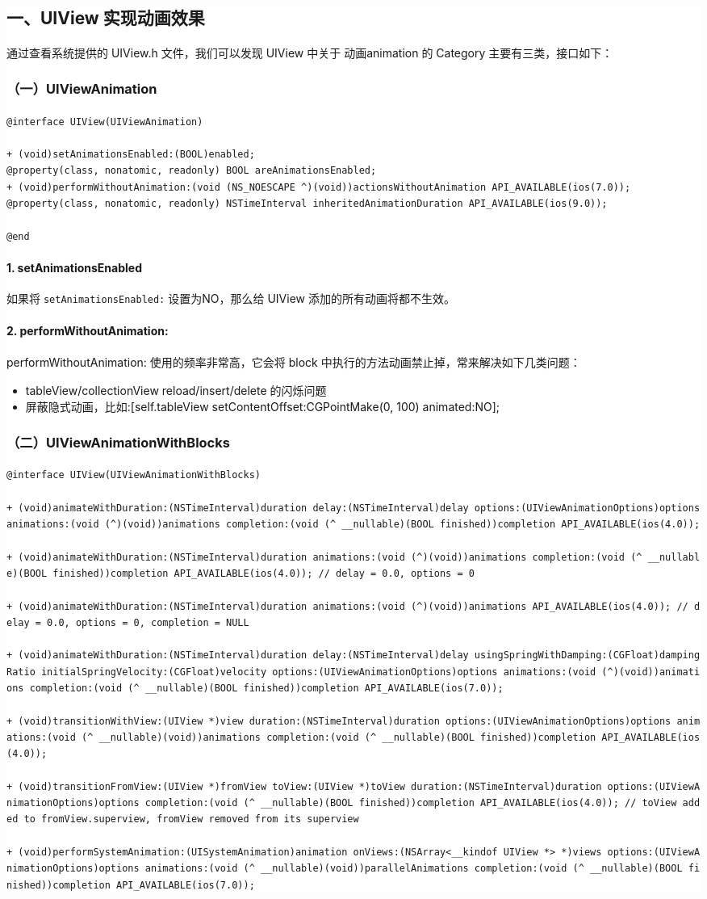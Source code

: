 
## 一、UIView 实现动画效果

通过查看系统提供的 UIView.h 文件，我们可以发现 UIView 中关于 动画animation 的 Category 主要有三类，接口如下：

### （一）UIViewAnimation

```
@interface UIView(UIViewAnimation)

+ (void)setAnimationsEnabled:(BOOL)enabled;    
@property(class, nonatomic, readonly) BOOL areAnimationsEnabled;
+ (void)performWithoutAnimation:(void (NS_NOESCAPE ^)(void))actionsWithoutAnimation API_AVAILABLE(ios(7.0));
@property(class, nonatomic, readonly) NSTimeInterval inheritedAnimationDuration API_AVAILABLE(ios(9.0));

@end
```
#### 1. setAnimationsEnabled

如果将 `setAnimationsEnabled:` 设置为NO，那么给 UIView 添加的所有动画将都不生效。

#### 2. performWithoutAnimation:

performWithoutAnimation: 使用的频率非常高，它会将 block 中执行的方法动画禁止掉，常来解决如下几类问题：

- tableView/collectionView reload/insert/delete 的闪烁问题
- 屏蔽隐式动画，比如:[self.tableView setContentOffset:CGPointMake(0, 100) animated:NO];

### （二）UIViewAnimationWithBlocks

```
@interface UIView(UIViewAnimationWithBlocks)

+ (void)animateWithDuration:(NSTimeInterval)duration delay:(NSTimeInterval)delay options:(UIViewAnimationOptions)options animations:(void (^)(void))animations completion:(void (^ __nullable)(BOOL finished))completion API_AVAILABLE(ios(4.0));

+ (void)animateWithDuration:(NSTimeInterval)duration animations:(void (^)(void))animations completion:(void (^ __nullable)(BOOL finished))completion API_AVAILABLE(ios(4.0)); // delay = 0.0, options = 0

+ (void)animateWithDuration:(NSTimeInterval)duration animations:(void (^)(void))animations API_AVAILABLE(ios(4.0)); // delay = 0.0, options = 0, completion = NULL

+ (void)animateWithDuration:(NSTimeInterval)duration delay:(NSTimeInterval)delay usingSpringWithDamping:(CGFloat)dampingRatio initialSpringVelocity:(CGFloat)velocity options:(UIViewAnimationOptions)options animations:(void (^)(void))animations completion:(void (^ __nullable)(BOOL finished))completion API_AVAILABLE(ios(7.0));

+ (void)transitionWithView:(UIView *)view duration:(NSTimeInterval)duration options:(UIViewAnimationOptions)options animations:(void (^ __nullable)(void))animations completion:(void (^ __nullable)(BOOL finished))completion API_AVAILABLE(ios(4.0));

+ (void)transitionFromView:(UIView *)fromView toView:(UIView *)toView duration:(NSTimeInterval)duration options:(UIViewAnimationOptions)options completion:(void (^ __nullable)(BOOL finished))completion API_AVAILABLE(ios(4.0)); // toView added to fromView.superview, fromView removed from its superview

+ (void)performSystemAnimation:(UISystemAnimation)animation onViews:(NSArray<__kindof UIView *> *)views options:(UIViewAnimationOptions)options animations:(void (^ __nullable)(void))parallelAnimations completion:(void (^ __nullable)(BOOL finished))completion API_AVAILABLE(ios(7.0));

```